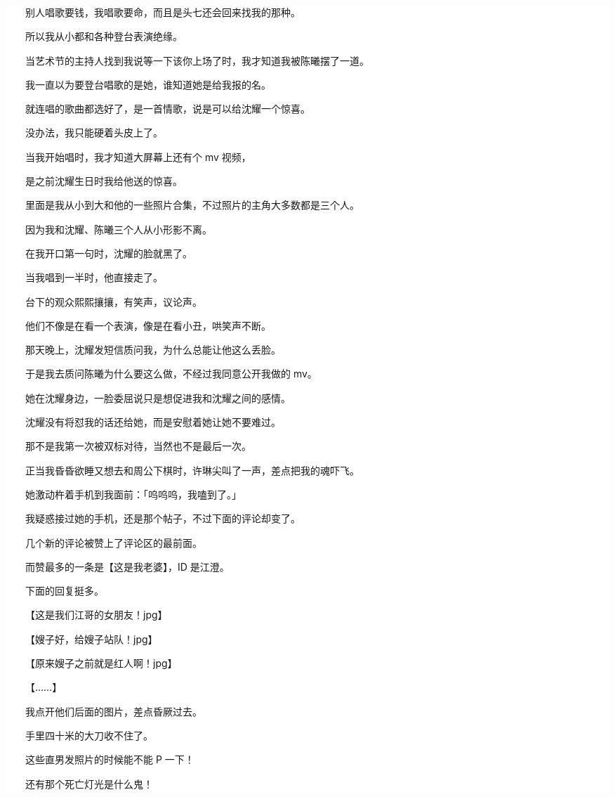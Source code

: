 &emsp;&emsp;别人唱歌要钱，我唱歌要命，而且是头七还会回来找我的那种。  
  
&emsp;&emsp;所以我从小都和各种登台表演绝缘。  
  
&emsp;&emsp;当艺术节的主持人找到我说等一下该你上场了时，我才知道我被陈曦摆了一道。  
  
&emsp;&emsp;我一直以为要登台唱歌的是她，谁知道她是给我报的名。  
  
&emsp;&emsp;就连唱的歌曲都选好了，是一首情歌，说是可以给沈耀一个惊喜。  
  
&emsp;&emsp;没办法，我只能硬着头皮上了。  
  
&emsp;&emsp;当我开始唱时，我才知道大屏幕上还有个 mv 视频，  
  
&emsp;&emsp;是之前沈耀生日时我给他送的惊喜。  
  
&emsp;&emsp;里面是我从小到大和他的一些照片合集，不过照片的主角大多数都是三个人。  
  
&emsp;&emsp;因为我和沈耀、陈曦三个人从小形影不离。  
  
&emsp;&emsp;在我开口第一句时，沈耀的脸就黑了。  
  
&emsp;&emsp;当我唱到一半时，他直接走了。  
  
&emsp;&emsp;台下的观众熙熙攘攘，有笑声，议论声。  
  
&emsp;&emsp;他们不像是在看一个表演，像是在看小丑，哄笑声不断。  
  
&emsp;&emsp;那天晚上，沈耀发短信质问我，为什么总能让他这么丢脸。  
  
&emsp;&emsp;于是我去质问陈曦为什么要这么做，不经过我同意公开我做的 mv。  
  
&emsp;&emsp;她在沈耀身边，一脸委屈说只是想促进我和沈耀之间的感情。  
  
&emsp;&emsp;沈耀没有将怼我的话还给她，而是安慰着她让她不要难过。  
  
&emsp;&emsp;那不是我第一次被双标对待，当然也不是最后一次。  
  
&emsp;&emsp;正当我昏昏欲睡又想去和周公下棋时，许琳尖叫了一声，差点把我的魂吓飞。  
  
&emsp;&emsp;她激动杵着手机到我面前：「呜呜呜，我嗑到了。」  
  
&emsp;&emsp;我疑惑接过她的手机，还是那个帖子，不过下面的评论却变了。  
  
&emsp;&emsp;几个新的评论被赞上了评论区的最前面。  
  
&emsp;&emsp;而赞最多的一条是【这是我老婆】，ID 是江澄。  
  
&emsp;&emsp;下面的回复挺多。  
  
&emsp;&emsp;【这是我们江哥的女朋友！jpg】  
  
&emsp;&emsp;【嫂子好，给嫂子站队！jpg】  
  
&emsp;&emsp;【原来嫂子之前就是红人啊！jpg】  
  
&emsp;&emsp;【……】  
  
&emsp;&emsp;我点开他们后面的图片，差点昏厥过去。  
  
&emsp;&emsp;手里四十米的大刀收不住了。  
  
&emsp;&emsp;这些直男发照片的时候能不能 P 一下！  
  
&emsp;&emsp;还有那个死亡灯光是什么鬼！  
  